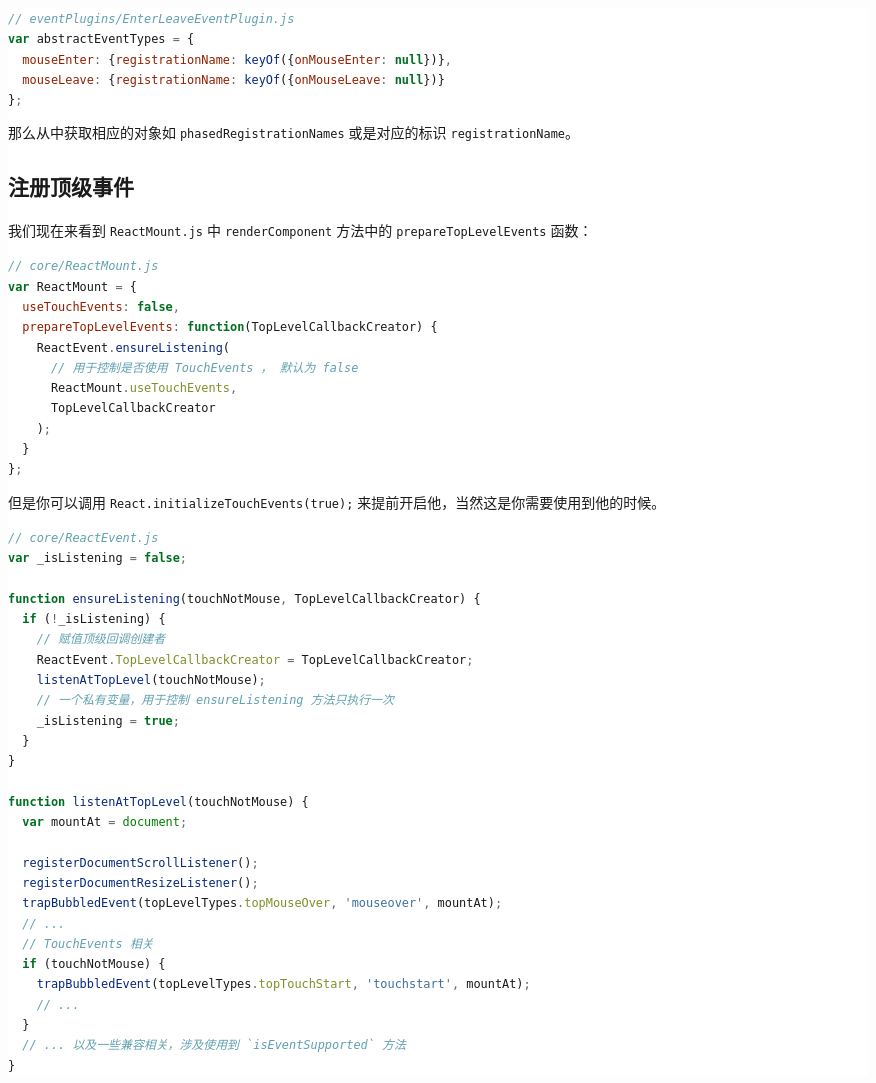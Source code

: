 ```javascript
// eventPlugins/EnterLeaveEventPlugin.js
var abstractEventTypes = {
  mouseEnter: {registrationName: keyOf({onMouseEnter: null})},
  mouseLeave: {registrationName: keyOf({onMouseLeave: null})}
};
```

那么从中获取相应的对象如 `phasedRegistrationNames` 或是对应的标识 `registrationName`。

## 注册顶级事件

我们现在来看到 `ReactMount.js` 中 `renderComponent` 方法中的 `prepareTopLevelEvents` 函数：

```javascript
// core/ReactMount.js
var ReactMount = {
  useTouchEvents: false,
  prepareTopLevelEvents: function(TopLevelCallbackCreator) {
    ReactEvent.ensureListening(
      // 用于控制是否使用 TouchEvents ， 默认为 false
      ReactMount.useTouchEvents,
      TopLevelCallbackCreator
    );
  }
};
```

但是你可以调用 `React.initializeTouchEvents(true);` 来提前开启他，当然这是你需要使用到他的时候。

```javascript
// core/ReactEvent.js
var _isListening = false;

function ensureListening(touchNotMouse, TopLevelCallbackCreator) {
  if (!_isListening) {
    // 赋值顶级回调创建者
    ReactEvent.TopLevelCallbackCreator = TopLevelCallbackCreator;
    listenAtTopLevel(touchNotMouse);
    // 一个私有变量，用于控制 ensureListening 方法只执行一次
    _isListening = true;
  }
}

function listenAtTopLevel(touchNotMouse) {
  var mountAt = document;

  registerDocumentScrollListener();
  registerDocumentResizeListener();
  trapBubbledEvent(topLevelTypes.topMouseOver, 'mouseover', mountAt);
  // ...
  // TouchEvents 相关
  if (touchNotMouse) {
    trapBubbledEvent(topLevelTypes.topTouchStart, 'touchstart', mountAt);
    // ...
  }
  // ... 以及一些兼容相关，涉及使用到 `isEventSupported` 方法
}
```

